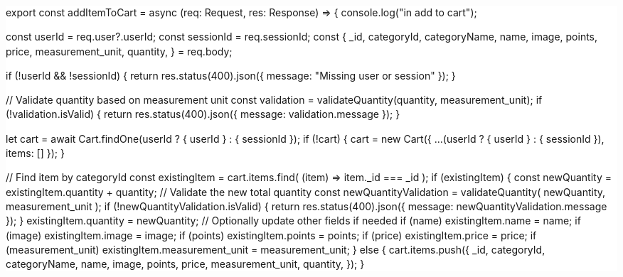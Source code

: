 export const addItemToCart = async (req: Request, res: Response) => {
  console.log("in add to cart");

  const userId = req.user?.userId;
  const sessionId = req.sessionId;
  const {
    _id,
    categoryId,
    categoryName,
    name,
    image,
    points,
    price,
    measurement_unit,
    quantity,
  } = req.body;

  if (!userId && !sessionId) {
    return res.status(400).json({ message: "Missing user or session" });
  }

  // Validate quantity based on measurement unit
  const validation = validateQuantity(quantity, measurement_unit);
  if (!validation.isValid) {
    return res.status(400).json({ message: validation.message });
  }

  let cart = await Cart.findOne(userId ? { userId } : { sessionId });
  if (!cart) {
    cart = new Cart({ ...(userId ? { userId } : { sessionId }), items: [] });
  }

  // Find item by categoryId
  const existingItem = cart.items.find(
    (item) => item._id === _id
  );
  if (existingItem) {
    const newQuantity = existingItem.quantity + quantity;
    // Validate the new total quantity
    const newQuantityValidation = validateQuantity(
      newQuantity,
      measurement_unit
    );
    if (!newQuantityValidation.isValid) {
      return res.status(400).json({ message: newQuantityValidation.message });
    }
    existingItem.quantity = newQuantity;
    // Optionally update other fields if needed
    if (name) existingItem.name = name;
    if (image) existingItem.image = image;
    if (points) existingItem.points = points;
    if (price) existingItem.price = price;
    if (measurement_unit) existingItem.measurement_unit = measurement_unit;
  } else {
    cart.items.push({
      _id,
      categoryId,
      categoryName,
      name,
      image,
      points,
      price,
      measurement_unit,
      quantity,
    });
  }